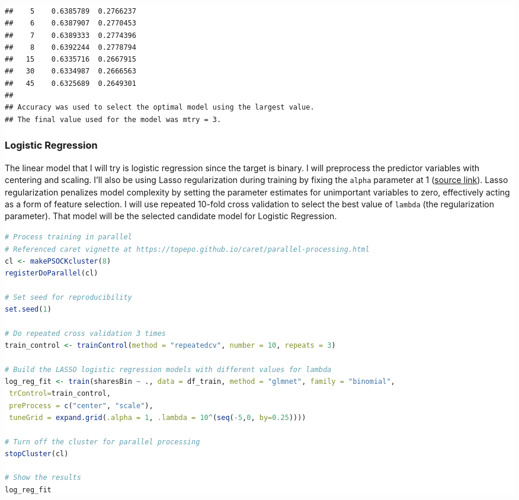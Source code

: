     ##    5    0.6385789  0.2766237
    ##    6    0.6387907  0.2770453
    ##    7    0.6389333  0.2774396
    ##    8    0.6392244  0.2778794
    ##   15    0.6335716  0.2667915
    ##   30    0.6334987  0.2666563
    ##   45    0.6325689  0.2649301
    ## 
    ## Accuracy was used to select the optimal model using the largest value.
    ## The final value used for the model was mtry = 3.

### Logistic Regression

The linear model that I will try is logistic regression since the target
is binary. I will preprocess the predictor variables with centering and
scaling. I’ll also be using Lasso regularization during training by
fixing the `alpha` parameter at 1 ([source
link](https://web.stanford.edu/~hastie/glmnet/glmnet_alpha.html)). Lasso
regularization penalizes model complexity by setting the parameter
estimates for unimportant variables to zero, effectively acting as a
form of feature selection. I will use repeated 10-fold cross validation
to select the best value of `lambda` (the regularization parameter).
That model will be the selected candidate model for Logistic Regression.

``` r
# Process training in parallel
# Referenced caret vignette at https://topepo.github.io/caret/parallel-processing.html
cl <- makePSOCKcluster(8)
registerDoParallel(cl)

# Set seed for reproducibility
set.seed(1)

# Do repeated cross validation 3 times
train_control <- trainControl(method = "repeatedcv", number = 10, repeats = 3)

# Build the LASSO logistic regression models with different values for lambda
log_reg_fit <- train(sharesBin ~ ., data = df_train, method = "glmnet", family = "binomial",
 trControl=train_control,
 preProcess = c("center", "scale"),
 tuneGrid = expand.grid(.alpha = 1, .lambda = 10^(seq(-5,0, by=0.25))))

# Turn off the cluster for parallel processing
stopCluster(cl)

# Show the results
log_reg_fit
```
